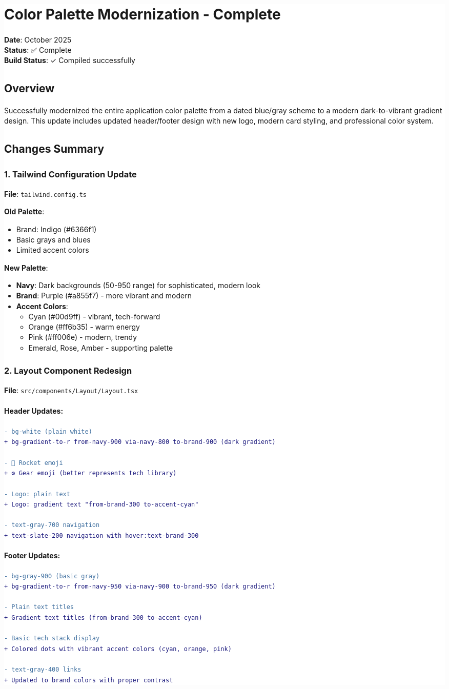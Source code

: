 # Color Palette Modernization - Complete

**Date**: October 2025  
**Status**: ✅ Complete  
**Build Status**: ✓ Compiled successfully

## Overview

Successfully modernized the entire application color palette from a dated blue/gray scheme to a modern dark-to-vibrant gradient design. This update includes updated header/footer design with new logo, modern card styling, and professional color system.

## Changes Summary

### 1. **Tailwind Configuration Update**
**File**: `tailwind.config.ts`

**Old Palette**:
- Brand: Indigo (#6366f1)
- Basic grays and blues
- Limited accent colors

**New Palette**:
- **Navy**: Dark backgrounds (50-950 range) for sophisticated, modern look
- **Brand**: Purple (#a855f7) - more vibrant and modern
- **Accent Colors**:
  - Cyan (#00d9ff) - vibrant, tech-forward
  - Orange (#ff6b35) - warm energy
  - Pink (#ff006e) - modern, trendy
  - Emerald, Rose, Amber - supporting palette

### 2. **Layout Component Redesign**
**File**: `src/components/Layout/Layout.tsx`

#### Header Updates:
```diff
- bg-white (plain white)
+ bg-gradient-to-r from-navy-900 via-navy-800 to-brand-900 (dark gradient)

- 🚀 Rocket emoji
+ ⚙️ Gear emoji (better represents tech library)

- Logo: plain text
+ Logo: gradient text "from-brand-300 to-accent-cyan"

- text-gray-700 navigation
+ text-slate-200 navigation with hover:text-brand-300
```

#### Footer Updates:
```diff
- bg-gray-900 (basic gray)
+ bg-gradient-to-r from-navy-950 via-navy-900 to-brand-950 (dark gradient)

- Plain text titles
+ Gradient text titles (from-brand-300 to-accent-cyan)

- Basic tech stack display
+ Colored dots with vibrant accent colors (cyan, orange, pink)

- text-gray-400 links
+ Updated to brand colors with proper contrast
```